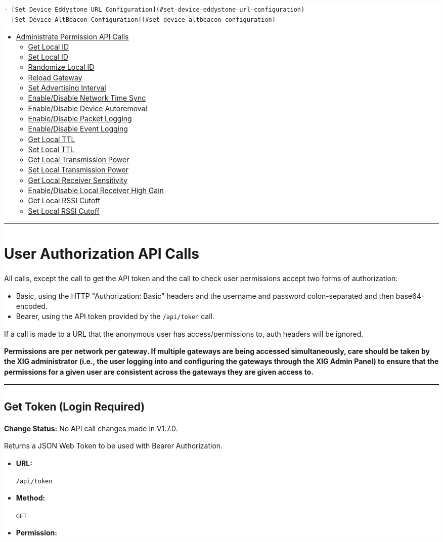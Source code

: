     - [Set Device Eddystone URL Configuration](#set-device-eddystone-url-configuration)
    - [Set Device AltBeacon Configuration](#set-device-altbeacon-configuration)
- [Administrate Permission API Calls](#administrate-permission-api-calls)
    - [Get Local ID](#get-local-id)
    - [Set Local ID](#set-local-id)
    - [Randomize Local ID](#randomize-local-id)
    - [Reload Gateway](#reload-gateway)
    - [Set Advertising Interval](#set-advertising-interval)
    - [Enable/Disable Network Time Sync](#enabledisable-network-time-sync)
    - [Enable/Disable Device Autoremoval](#enabledisable-device-autoremoval)
    - [Enable/Disable Packet Logging](#enabledisable-packet-logging)
    - [Enable/Disable Event Logging](#enabledisable-event-logging)
    - [Get Local TTL](#get-local-ttl)
    - [Set Local TTL](#set-local-ttl)
    - [Get Local Transmission Power](#get-local-transmission-power)
    - [Set Local Transmission Power](#set-local-transmission-power)
    - [Get Local Receiver Sensitivity](#get-local-receiver-sensitivity)
    - [Enable/Disable Local Receiver High Gain](#enabledisable-local-receiver-high-gain)
    - [Get Local RSSI Cutoff](#get-local-rssi-cutoff)
    - [Set Local RSSI Cutoff](#set-local-rssi-cutoff)
----
# User Authorization API Calls 
<a name="user-authorization"></a>
  All calls, except the call to get the API token and the call to check user permissions accept two forms of authorization:
  * Basic, using the HTTP "Authorization: Basic" headers and the username and password colon-separated and then base64-encoded.
  * Bearer, using the API token provided by the `/api/token` call.

  If a call is made to a URL that the anonymous user has access/permissions to, auth headers will be ignored.

  **Permissions are per network per gateway. If multiple gateways are being accessed simultaneously, care should be taken by the XIG administrator (i.e., the user logging into and configuring the gateways through the XIG Admin Panel) to ensure that the permissions for a given user are consistent across the gateways they are given access to.**

----
## Get Token (Login Required)
<a name="get-token"></a>
**Change Status:** No API call changes made in V1.7.0. 

  Returns a JSON Web Token to be used with Bearer Authorization.
* **URL:**

  `/api/token`

* **Method:**

  `GET`

* **Permission:**
